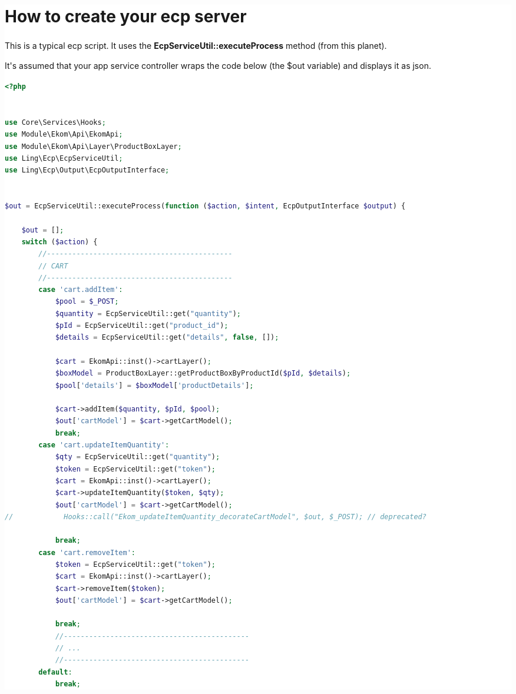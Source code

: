 




How to create your ecp server
==========

This is a typical ecp script.
It uses the **EcpServiceUtil::executeProcess** method (from this planet).

It's assumed that your app service controller wraps the code below (the $out variable) and displays it as json.


```php
<?php


use Core\Services\Hooks;
use Module\Ekom\Api\EkomApi;
use Module\Ekom\Api\Layer\ProductBoxLayer;
use Ling\Ecp\EcpServiceUtil;
use Ling\Ecp\Output\EcpOutputInterface;


$out = EcpServiceUtil::executeProcess(function ($action, $intent, EcpOutputInterface $output) {

    $out = [];
    switch ($action) {
        //--------------------------------------------
        // CART
        //--------------------------------------------
        case 'cart.addItem':
            $pool = $_POST;
            $quantity = EcpServiceUtil::get("quantity");
            $pId = EcpServiceUtil::get("product_id");
            $details = EcpServiceUtil::get("details", false, []);
            
            $cart = EkomApi::inst()->cartLayer();
            $boxModel = ProductBoxLayer::getProductBoxByProductId($pId, $details);
            $pool['details'] = $boxModel['productDetails'];

            $cart->addItem($quantity, $pId, $pool);
            $out['cartModel'] = $cart->getCartModel();
            break;
        case 'cart.updateItemQuantity':
            $qty = EcpServiceUtil::get("quantity");
            $token = EcpServiceUtil::get("token");
            $cart = EkomApi::inst()->cartLayer();
            $cart->updateItemQuantity($token, $qty);
            $out['cartModel'] = $cart->getCartModel();
//            Hooks::call("Ekom_updateItemQuantity_decorateCartModel", $out, $_POST); // deprecated?

            break;
        case 'cart.removeItem':
            $token = EcpServiceUtil::get("token");
            $cart = EkomApi::inst()->cartLayer();
            $cart->removeItem($token);
            $out['cartModel'] = $cart->getCartModel();

            break;
            //--------------------------------------------
            // ...
            //--------------------------------------------
        default:
            break;
```